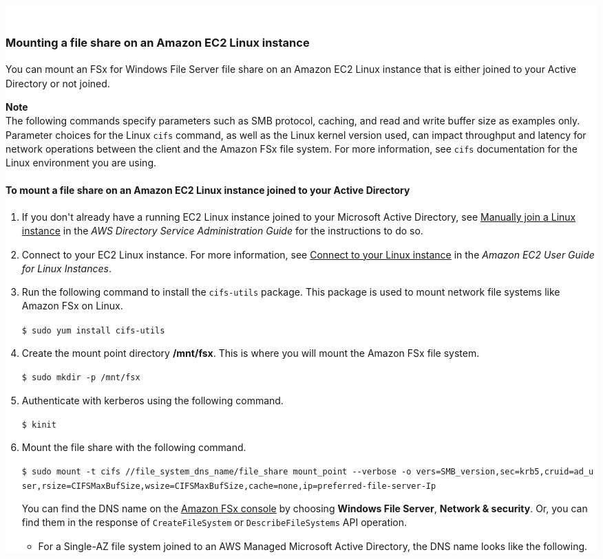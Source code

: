   

### Mounting a file share on an Amazon EC2 Linux instance<a name="map-shares-linux"></a>

You can mount an FSx for Windows File Server file share on an Amazon EC2 Linux instance that is either joined to your Active Directory or not joined\.

**Note**  
The following commands specify parameters such as SMB protocol, caching, and read and write buffer size as examples only\. Parameter choices for the Linux `cifs` command, as well as the Linux kernel version used, can impact throughput and latency for network operations between the client and the Amazon FSx file system\. For more information, see `cifs` documentation for the Linux environment you are using\.

#### To mount a file share on an Amazon EC2 Linux instance joined to your Active Directory<a name="map-file-share-ec2-linux-kerberos"></a>

1. If you don't already have a running EC2 Linux instance joined to your Microsoft Active Directory, see [Manually join a Linux instance](https://docs.aws.amazon.com/directoryservice/latest/admin-guide/join_linux_instance.html) in the *AWS Directory Service Administration Guide* for the instructions to do so\. 

1. Connect to your EC2 Linux instance\. For more information, see [Connect to your Linux instance](https://docs.aws.amazon.com/AWSEC2/latest/UserGuide/AccessingInstances.html) in the *Amazon EC2 User Guide for Linux Instances*\.

1. Run the following command to install the `cifs-utils` package\. This package is used to mount network file systems like Amazon FSx on Linux\.

   ```
   $ sudo yum install cifs-utils
   ```

1. Create the mount point directory **/mnt/fsx**\. This is where you will mount the Amazon FSx file system\.

   ```
   $ sudo mkdir -p /mnt/fsx
   ```

1. Authenticate with kerberos using the following command\.

   ```
   $ kinit
   ```

1. Mount the file share with the following command\.

   ```
   $ sudo mount -t cifs //file_system_dns_name/file_share mount_point --verbose -o vers=SMB_version,sec=krb5,cruid=ad_user,rsize=CIFSMaxBufSize,wsize=CIFSMaxBufSize,cache=none,ip=preferred-file-server-Ip
   ```

    You can find the DNS name on the [Amazon FSx console](https://console.aws.amazon.com/fsx) by choosing **Windows File Server**, **Network & security**\. Or, you can find them in the response of `CreateFileSystem` or `DescribeFileSystems` API operation\.
   + For a Single\-AZ file system joined to an AWS Managed Microsoft Active Directory, the DNS name looks like the following\.
